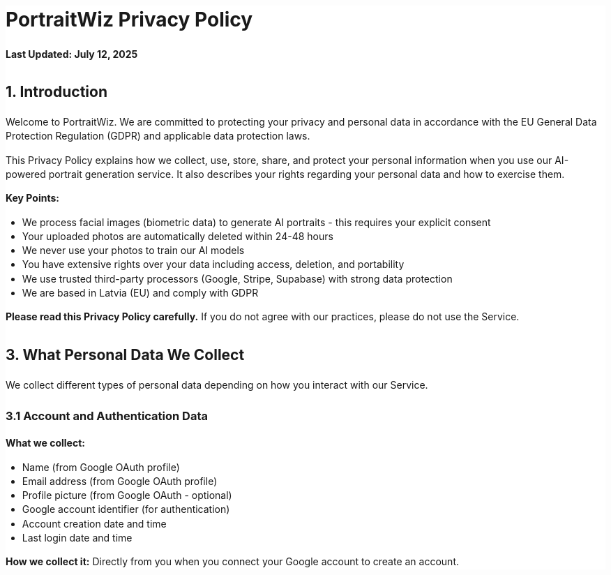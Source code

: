 # PortraitWiz Privacy Policy

**Last Updated: July 12, 2025**

## 1. Introduction

Welcome to PortraitWiz. We are committed to protecting your privacy and personal data in accordance with the EU General Data Protection Regulation (GDPR) and applicable data protection laws.

This Privacy Policy explains how we collect, use, store, share, and protect your personal information when you use our AI-powered portrait generation service. It also describes your rights regarding your personal data and how to exercise them.

**Key Points:**
- We process facial images (biometric data) to generate AI portraits - this requires your explicit consent
- Your uploaded photos are automatically deleted within 24-48 hours
- We never use your photos to train our AI models
- You have extensive rights over your data including access, deletion, and portability
- We use trusted third-party processors (Google, Stripe, Supabase) with strong data protection
- We are based in Latvia (EU) and comply with GDPR

**Please read this Privacy Policy carefully.** If you do not agree with our practices, please do not use the Service.

[//]: # (## 2. Data Controller Information)

[//]: # ()
[//]: # (**Data Controller:**)

[//]: # ([Your Company Name])

[//]: # ([Registered Business Address in Latvia])

[//]: # (Registration Number: [Number])

[//]: # (VAT Number: [Number])

[//]: # ()
[//]: # (**Contact Details:**)

[//]: # (- Email: [privacy email])

[//]: # (- Privacy inquiries: [support email])

[//]: # (- Address: [Full postal address])

[//]: # ()
[//]: # (**Data Protection Officer &#40;if applicable&#41;:**)

[//]: # ([DPO Name])

[//]: # (Email: [DPO email])

[//]: # ()
[//]: # (**EU Representative &#40;if you're not established in EU but offer services to EU residents&#41;:**)

[//]: # ([Name and contact details - if applicable])

[//]: # ()
[//]: # (**Supervisory Authority:**)

[//]: # (Data State Inspectorate of Latvia &#40;Datu valsts inspekcija&#41;)

[//]: # (Address: Elijas iela 17, Rīga, LV-1050, Latvia)

[//]: # (Phone: +371 67 22 31 31)

[//]: # (Email: info@dvi.gov.lv)

[//]: # (Website: https://www.dvi.gov.lv/en)

## 3. What Personal Data We Collect

We collect different types of personal data depending on how you interact with our Service.

### 3.1 Account and Authentication Data

**What we collect:**
- Name (from Google OAuth profile)
- Email address (from Google OAuth profile)
- Profile picture (from Google OAuth - optional)
- Google account identifier (for authentication)
- Account creation date and time
- Last login date and time

**How we collect it:** Directly from you when you connect your Google account to create an account.
